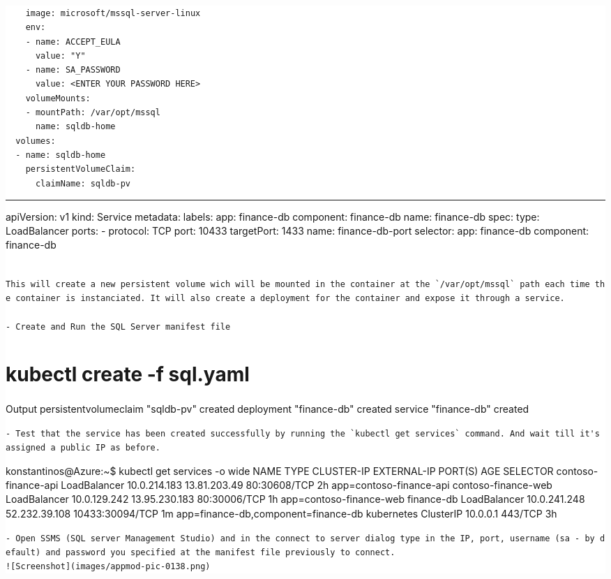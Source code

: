         image: microsoft/mssql-server-linux
        env:
        - name: ACCEPT_EULA
          value: "Y"
        - name: SA_PASSWORD
          value: <ENTER YOUR PASSWORD HERE>
        volumeMounts:
        - mountPath: /var/opt/mssql
          name: sqldb-home
      volumes:
      - name: sqldb-home
        persistentVolumeClaim:
          claimName: sqldb-pv
---
apiVersion: v1
kind: Service
metadata:
  labels:
    app: finance-db
    component: finance-db
  name: finance-db
spec:
  type: LoadBalancer
  ports:
    - protocol: TCP
      port: 10433
      targetPort: 1433
      name: finance-db-port
  selector:
    app: finance-db
    component: finance-db
```

This will create a new persistent volume wich will be mounted in the container at the `/var/opt/mssql` path each time the container is instanciated. It will also create a deployment for the container and expose it through a service.

- Create and Run the SQL Server manifest file
```
kubectl create -f sql.yaml
====
Output
persistentvolumeclaim "sqldb-pv" created
deployment "finance-db" created
service "finance-db" created
```
- Test that the service has been created successfully by running the `kubectl get services` command. And wait till it's assigned a public IP as before.
```
konstantinos@Azure:~$ kubectl get services -o wide
NAME                  TYPE           CLUSTER-IP     EXTERNAL-IP     PORT(S)           AGE       SELECTOR
contoso-finance-api   LoadBalancer   10.0.214.183   13.81.203.49    80:30608/TCP      2h        app=contoso-finance-api
contoso-finance-web   LoadBalancer   10.0.129.242   13.95.230.183   80:30006/TCP      1h        app=contoso-finance-web
finance-db            LoadBalancer   10.0.241.248   52.232.39.108   10433:30094/TCP   1m        app=finance-db,component=finance-db
kubernetes            ClusterIP      10.0.0.1       <none>          443/TCP           3h        <none>
```
- Open SSMS (SQL server Management Studio) and in the connect to server dialog type in the IP, port, username (sa - by default) and password you specified at the manifest file previously to connect.
![Screenshot](images/appmod-pic-0138.png)
```